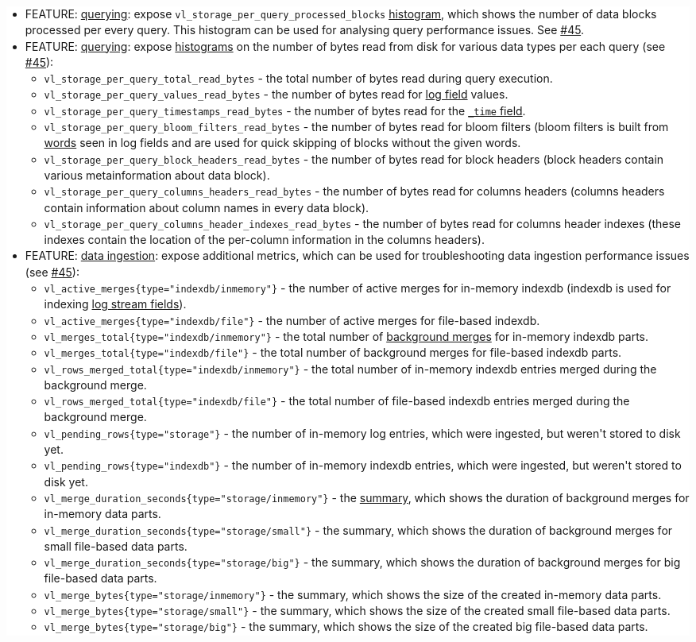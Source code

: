* FEATURE: [querying](https://docs.victoriametrics.com/victorialogs/querying/): expose `vl_storage_per_query_processed_blocks` [histogram](https://docs.victoriametrics.com/keyconcepts/#histogram), which shows the number of data blocks processed per every query. This histogram can be used for analysing query performance issues. See [#45](https://github.com/VictoriaMetrics/VictoriaLogs/issues/45).
* FEATURE: [querying](https://docs.victoriametrics.com/victorialogs/querying/): expose [histograms](https://docs.victoriametrics.com/keyconcepts/#histogram) on the number of bytes read from disk for various data types per each query (see [#45](https://github.com/VictoriaMetrics/VictoriaLogs/issues/45)):
  * `vl_storage_per_query_total_read_bytes` - the total number of bytes read during query execution.
  * `vl_storage_per_query_values_read_bytes` - the number of bytes read for [log field](https://docs.victoriametrics.com/victorialogs/keyconcepts/#data-model) values.
  * `vl_storage_per_query_timestamps_read_bytes` - the number of bytes read for the [`_time` field](https://docs.victoriametrics.com/victorialogs/keyconcepts/#time-field).
  * `vl_storage_per_query_bloom_filters_read_bytes` - the number of bytes read for bloom filters (bloom filters is built from [words](https://docs.victoriametrics.com/victorialogs/logsql/#word) seen in log fields and are used for quick skipping of blocks without the given words.
  * `vl_storage_per_query_block_headers_read_bytes` - the number of bytes read for block headers (block headers contain various metainformation about data block).
  * `vl_storage_per_query_columns_headers_read_bytes` - the number of bytes read for columns headers (columns headers contain information about column names in every data block).
  * `vl_storage_per_query_columns_header_indexes_read_bytes` - the number of bytes read for columns header indexes (these indexes contain the location of the per-column information in the columns headers).
* FEATURE: [data ingestion](https://docs.victoriametrics.com/victorialogs/data-ingestion/): expose additional metrics, which can be used for troubleshooting data ingestion performance issues (see [#45](https://github.com/VictoriaMetrics/VictoriaLogs/issues/45)):
  * `vl_active_merges{type="indexdb/inmemory"}` - the number of active merges for in-memory indexdb (indexdb is used for indexing [log stream fields](https://docs.victoriametrics.com/victorialogs/keyconcepts/#stream-fields)).
  * `vl_active_merges{type="indexdb/file"}` - the number of active merges for file-based indexdb.
  * `vl_merges_total{type="indexdb/inmemory"}` - the total number of [background merges](https://docs.victoriametrics.com/victoriametrics/#storage) for in-memory indexdb parts.
  * `vl_merges_total{type="indexdb/file"}` - the total number of background merges for file-based indexdb parts.
  * `vl_rows_merged_total{type="indexdb/inmemory"}` - the total number of in-memory indexdb entries merged during the background merge.
  * `vl_rows_merged_total{type="indexdb/file"}` - the total number of file-based indexdb entries merged during the background merge.
  * `vl_pending_rows{type="storage"}` - the number of in-memory log entries, which were ingested, but weren't stored to disk yet.
  * `vl_pending_rows{type="indexdb"}` - the number of in-memory indexdb entries, which were ingested, but weren't stored to disk yet.
  * `vl_merge_duration_seconds{type="storage/inmemory"}` - the [summary](https://docs.victoriametrics.com/victoriametrics/keyconcepts/#summary), which shows the duration of background merges for in-memory data parts.
  * `vl_merge_duration_seconds{type="storage/small"}` - the summary, which shows the duration of background merges for small file-based data parts.
  * `vl_merge_duration_seconds{type="storage/big"}` - the summary, which shows the duration of background merges for big file-based data parts.
  * `vl_merge_bytes{type="storage/inmemory"}` - the summary, which shows the size of the created in-memory data parts.
  * `vl_merge_bytes{type="storage/small"}` - the summary, which shows the size of the created small file-based data parts.
  * `vl_merge_bytes{type="storage/big"}` - the summary, which shows the size of the created big file-based data parts.
